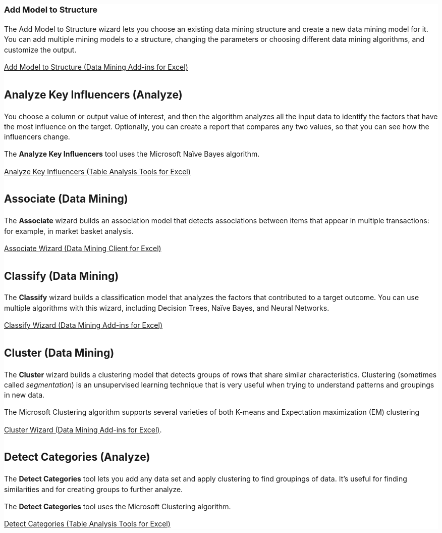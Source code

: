 ### Add Model to Structure  
 The Add Model to Structure wizard lets you choose an existing data mining structure and create a new data mining model for it. You can add multiple mining models to a structure, changing the parameters or choosing different data mining algorithms, and customize the output.  
  
 [Add Model to Structure &#40;Data Mining Add-ins for Excel&#41;](add-model-to-structure-data-mining-add-ins-for-excel.md)  
  
## Analyze Key Influencers (Analyze)  
 You choose a column or output value of interest, and then the algorithm analyzes all the input data to identify the factors that have the most influence on the target. Optionally, you can create a report that compares any two values, so that you can see how the influencers change.  
  
 The **Analyze Key Influencers** tool uses the Microsoft Naïve Bayes algorithm.  
  
 [Analyze Key Influencers &#40;Table Analysis Tools for Excel&#41;](analyze-key-influencers-table-analysis-tools-for-excel.md)  
  
## Associate (Data Mining)  
 The **Associate** wizard builds an association model that detects associations between items that appear in multiple transactions: for example, in market basket analysis.  
  
 [Associate Wizard &#40;Data Mining Client for Excel&#41;](associate-wizard-data-mining-client-for-excel.md)  
  
## Classify (Data Mining)  
 The  **Classify** wizard builds a classification model that analyzes the factors that contributed to a target outcome. You can use multiple algorithms with this wizard, including Decision Trees, Naïve Bayes, and Neural Networks.  
  
 [Classify Wizard &#40;Data Mining Add-ins for Excel&#41;](classify-wizard-data-mining-add-ins-for-excel.md)  
  
## Cluster (Data Mining)  
 The **Cluster** wizard builds a clustering model that detects groups of rows that share similar characteristics. Clustering (sometimes called *segmentation*) is an unsupervised learning technique that is very useful when trying to understand patterns and groupings in new data.  
  
 The Microsoft Clustering algorithm supports several varieties of both K-means and Expectation maximization (EM) clustering  
  
 [Cluster Wizard &#40;Data Mining Add-ins for Excel&#41;](cluster-wizard-data-mining-add-ins-for-excel.md).  
  
## Detect Categories (Analyze)  
 The **Detect Categories** tool lets you add any data set and apply clustering to find groupings of data. It’s useful for finding similarities and for creating groups to further analyze.  
  
 The **Detect Categories** tool uses the Microsoft Clustering algorithm.  
  
 [Detect Categories &#40;Table Analysis Tools for Excel&#41;](detect-categories-table-analysis-tools-for-excel.md)  
  